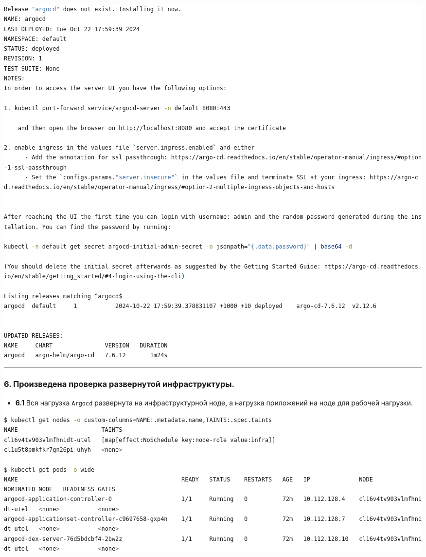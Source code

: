 ```bash
Release "argocd" does not exist. Installing it now.
NAME: argocd
LAST DEPLOYED: Tue Oct 22 17:59:39 2024
NAMESPACE: default
STATUS: deployed
REVISION: 1
TEST SUITE: None
NOTES:
In order to access the server UI you have the following options:

1. kubectl port-forward service/argocd-server -n default 8080:443

    and then open the browser on http://localhost:8080 and accept the certificate

2. enable ingress in the values file `server.ingress.enabled` and either
      - Add the annotation for ssl passthrough: https://argo-cd.readthedocs.io/en/stable/operator-manual/ingress/#option-1-ssl-passthrough
      - Set the `configs.params."server.insecure"` in the values file and terminate SSL at your ingress: https://argo-cd.readthedocs.io/en/stable/operator-manual/ingress/#option-2-multiple-ingress-objects-and-hosts


After reaching the UI the first time you can login with username: admin and the random password generated during the installation. You can find the password by running:

kubectl -n default get secret argocd-initial-admin-secret -o jsonpath="{.data.password}" | base64 -d

(You should delete the initial secret afterwards as suggested by the Getting Started Guide: https://argo-cd.readthedocs.io/en/stable/getting_started/#4-login-using-the-cli)

Listing releases matching ^argocd$
argocd	default  	1       	2024-10-22 17:59:39.378831107 +1000 +10	deployed	argo-cd-7.6.12	v2.12.6    


UPDATED RELEASES:
NAME     CHART               VERSION   DURATION
argocd   argo-helm/argo-cd   7.6.12       1m24s

```
---

### **6. Произведена проверка развернутой инфраструктуры.**

- **6.1** Вся нагрузка `Argocd` развернута на инфраструктурной ноде, а нагрузка приложений на ноде для рабочей нагрузки. 

```bash
$ kubectl get nodes -o custom-columns=NAME:.metadata.name,TAINTS:.spec.taints
NAME                        TAINTS
cl16v4tv903vlmfhnidt-utel   [map[effect:NoSchedule key:node-role value:infra]]
cl1u5t8pmkfkr7gn26pi-uhyh   <none>

$ kubectl get pods -o wide
NAME                                               READY   STATUS    RESTARTS   AGE   IP              NODE                        NOMINATED NODE   READINESS GATES
argocd-application-controller-0                    1/1     Running   0          72m   10.112.128.4    cl16v4tv903vlmfhnidt-utel   <none>           <none>
argocd-applicationset-controller-c9697658-gxp4n    1/1     Running   0          72m   10.112.128.7    cl16v4tv903vlmfhnidt-utel   <none>           <none>
argocd-dex-server-76d5bdcbf4-2bw2z                 1/1     Running   0          72m   10.112.128.10   cl16v4tv903vlmfhnidt-utel   <none>           <none>
```